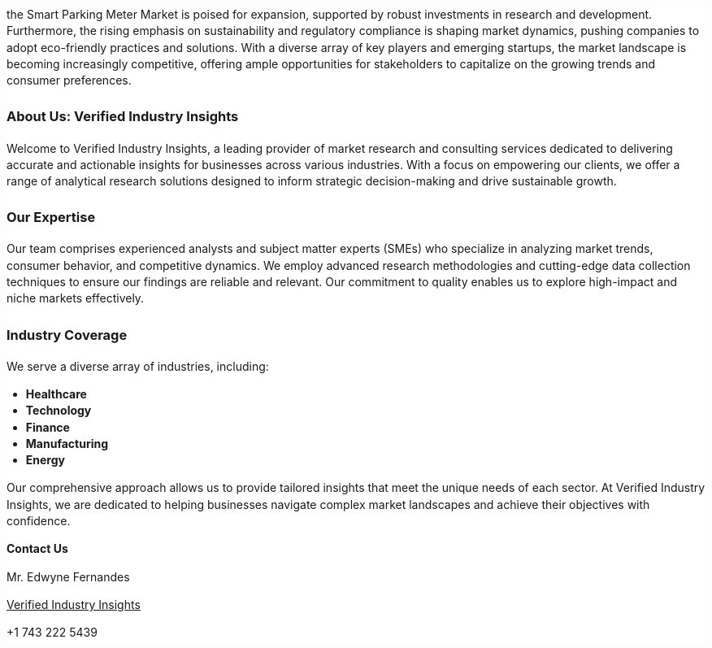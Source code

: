 the Smart Parking Meter Market is poised for expansion, supported by robust investments in research and development. Furthermore, the rising emphasis on sustainability and regulatory compliance is shaping market dynamics, pushing companies to adopt eco-friendly practices and solutions. With a diverse array of key players and emerging startups, the market landscape is becoming increasingly competitive, offering ample opportunities for stakeholders to capitalize on the growing trends and consumer preferences.</p><h3>About Us: Verified Industry Insights</h3><p>Welcome to Verified Industry Insights, a leading provider of market research and consulting services dedicated to delivering accurate and actionable insights for businesses across various industries. With a focus on empowering our clients, we offer a range of analytical research solutions designed to inform strategic decision-making and drive sustainable growth.</p><h3>Our Expertise</h3><p>Our team comprises experienced analysts and subject matter experts (SMEs) who specialize in analyzing market trends, consumer behavior, and competitive dynamics. We employ advanced research methodologies and cutting-edge data collection techniques to ensure our findings are reliable and relevant. Our commitment to quality enables us to explore high-impact and niche markets effectively.</p><h3>Industry Coverage</h3><p>We serve a diverse array of industries, including:</p><ul><li><strong>Healthcare</strong></li><li><strong>Technology</strong></li><li><strong>Finance</strong></li><li><strong>Manufacturing</strong></li><li><strong>Energy</strong></li></ul><p>Our comprehensive approach allows us to provide tailored insights that meet the unique needs of each sector. At Verified Industry Insights, we are dedicated to helping businesses navigate complex market landscapes and achieve their objectives with confidence.</p><p><strong>Contact Us</strong></p><p>Mr. Edwyne Fernandes</p><p><a href="https://www.verifiedindustryinsights.com/">Verified Industry Insights</a></p><p>+1 743 222 5439</p>
